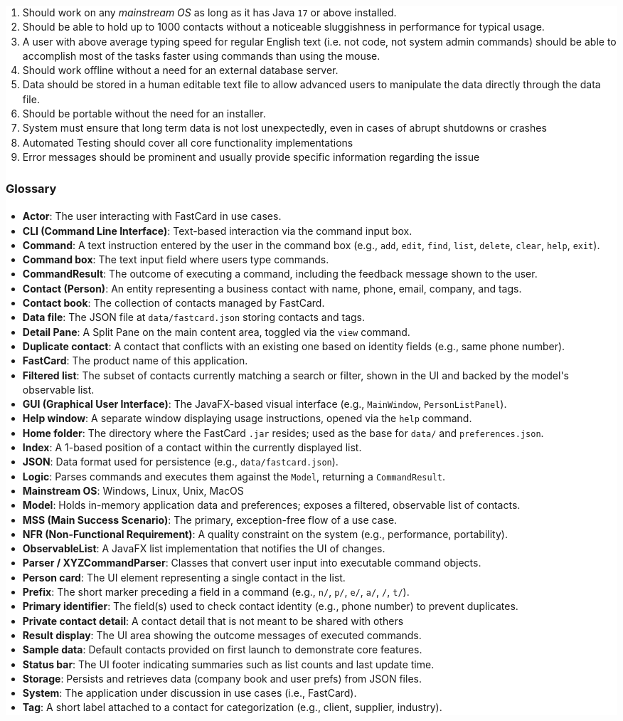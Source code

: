 1.  Should work on any _mainstream OS_ as long as it has Java `17` or above installed.
2.  Should be able to hold up to 1000 contacts without a noticeable sluggishness in performance for typical usage.
3.  A user with above average typing speed for regular English text (i.e. not code, not system admin commands) should be able to accomplish most of the tasks faster using commands than using the mouse.
4.  Should work offline without a need for an external database server.
5.  Data should be stored in a human editable text file to allow advanced users to manipulate the data directly through the data file.
6.  Should be portable without the need for an installer.
7.  System must ensure that long term data is not lost unexpectedly, even in cases of abrupt shutdowns or crashes
8.  Automated Testing should cover all core functionality implementations
9.  Error messages should be prominent and usually provide specific information regarding the issue

### Glossary

* **Actor**: The user interacting with FastCard in use cases.
* **CLI (Command Line Interface)**: Text-based interaction via the command input box.
* **Command**: A text instruction entered by the user in the command box (e.g., `add`, `edit`, `find`, `list`, `delete`, `clear`, `help`, `exit`).
* **Command box**: The text input field where users type commands.
* **CommandResult**: The outcome of executing a command, including the feedback message shown to the user.
* **Contact (Person)**: An entity representing a business contact with name, phone, email, company, and tags.
* **Contact book**: The collection of contacts managed by FastCard.
* **Data file**: The JSON file at `data/fastcard.json` storing contacts and tags.
* **Detail Pane**: A Split Pane on the main content area, toggled via the `view` command.
* **Duplicate contact**: A contact that conflicts with an existing one based on identity fields (e.g., same phone number).
* **FastCard**: The product name of this application.
* **Filtered list**: The subset of contacts currently matching a search or filter, shown in the UI and backed by the model's observable list.
* **GUI (Graphical User Interface)**: The JavaFX-based visual interface (e.g., `MainWindow`, `PersonListPanel`).
* **Help window**: A separate window displaying usage instructions, opened via the `help` command.
* **Home folder**: The directory where the FastCard `.jar` resides; used as the base for `data/` and `preferences.json`.
* **Index**: A 1-based position of a contact within the currently displayed list.
* **JSON**: Data format used for persistence (e.g., `data/fastcard.json`).
* **Logic**: Parses commands and executes them against the `Model`, returning a `CommandResult`.
* **Mainstream OS**: Windows, Linux, Unix, MacOS
* **Model**: Holds in-memory application data and preferences; exposes a filtered, observable list of contacts.
* **MSS (Main Success Scenario)**: The primary, exception-free flow of a use case.
* **NFR (Non-Functional Requirement)**: A quality constraint on the system (e.g., performance, portability).
* **ObservableList**: A JavaFX list implementation that notifies the UI of changes.
* **Parser / XYZCommandParser**: Classes that convert user input into executable command objects.
* **Person card**: The UI element representing a single contact in the list.
* **Prefix**: The short marker preceding a field in a command (e.g., `n/`, `p/`, `e/`, `a/`, `/`, `t/`).
* **Primary identifier**: The field(s) used to check contact identity (e.g., phone number) to prevent duplicates.
* **Private contact detail**: A contact detail that is not meant to be shared with others
* **Result display**: The UI area showing the outcome messages of executed commands.
* **Sample data**: Default contacts provided on first launch to demonstrate core features.
* **Status bar**: The UI footer indicating summaries such as list counts and last update time.
* **Storage**: Persists and retrieves data (company book and user prefs) from JSON files.
* **System**: The application under discussion in use cases (i.e., FastCard).
* **Tag**: A short label attached to a contact for categorization (e.g., client, supplier, industry).